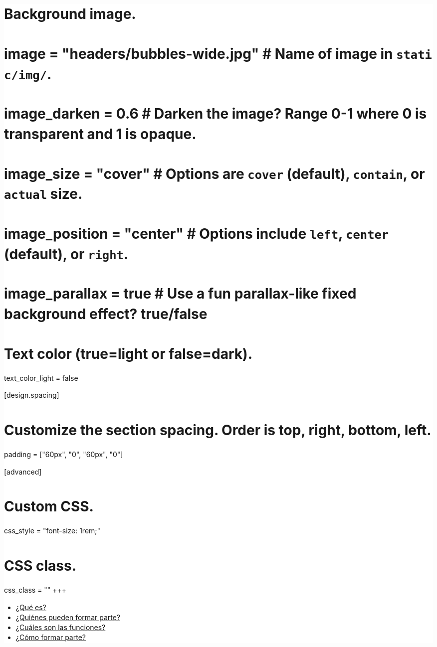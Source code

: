   # Background image.
  # image = "headers/bubbles-wide.jpg"  # Name of image in `static/img/`.
  # image_darken = 0.6  # Darken the image? Range 0-1 where 0 is transparent and 1 is opaque.
  # image_size = "cover"  #  Options are `cover` (default), `contain`, or `actual` size.
  # image_position = "center"  # Options include `left`, `center` (default), or `right`.
  # image_parallax = true  # Use a fun parallax-like fixed background effect? true/false

  # Text color (true=light or false=dark).
  text_color_light = false

[design.spacing]
  # Customize the section spacing. Order is top, right, bottom, left.
  padding = ["60px", "0", "60px", "0"]

[advanced]
 # Custom CSS. 
 css_style = "font-size: 1rem;"
 
 # CSS class.
 css_class = ""
+++



<ul class="nav nav-tabs" id="myTab" role="tablist">
  <li class="nav-item">
    <a class="nav-link active" id="C2S1-tab" data-toggle="tab" href="#C2S1" role="tab" aria-controls="C2S1"
      aria-selected="true">¿Qué es?</a>
  </li>
  <li class="nav-item">
    <a class="nav-link" id="C2S2-tab" data-toggle="tab" href="#C2S2" role="tab" aria-controls="C2S2"
      aria-selected="false">¿Quiénes pueden formar parte?</a>
  </li>
  <li class="nav-item">
    <a class="nav-link" id="C2S3-tab" data-toggle="tab" href="#C2S3" role="tab" aria-controls="C2S3"
      aria-selected="false">¿Cuáles son las funciones?</a>
  </li>
    <li class="nav-item">
    <a class="nav-link" id="C2S4-tab" data-toggle="tab" href="#C2S4" role="tab" aria-controls="C2S4"
      aria-selected="false">¿Cómo formar parte?</a>
  </li>
    